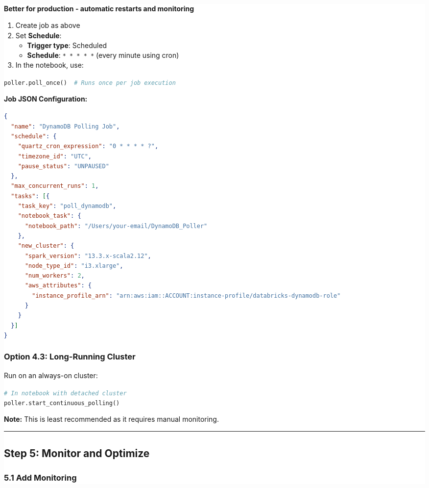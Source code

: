 **Better for production - automatic restarts and monitoring**

1. Create job as above
2. Set **Schedule**: 
   - **Trigger type**: Scheduled
   - **Schedule**: `* * * * *` (every minute using cron)
3. In the notebook, use:

```python
poller.poll_once()  # Runs once per job execution
```

**Job JSON Configuration:**
```json
{
  "name": "DynamoDB Polling Job",
  "schedule": {
    "quartz_cron_expression": "0 * * * * ?",
    "timezone_id": "UTC",
    "pause_status": "UNPAUSED"
  },
  "max_concurrent_runs": 1,
  "tasks": [{
    "task_key": "poll_dynamodb",
    "notebook_task": {
      "notebook_path": "/Users/your-email/DynamoDB_Poller"
    },
    "new_cluster": {
      "spark_version": "13.3.x-scala2.12",
      "node_type_id": "i3.xlarge",
      "num_workers": 2,
      "aws_attributes": {
        "instance_profile_arn": "arn:aws:iam::ACCOUNT:instance-profile/databricks-dynamodb-role"
      }
    }
  }]
}
```

### Option 4.3: Long-Running Cluster

Run on an always-on cluster:

```python
# In notebook with detached cluster
poller.start_continuous_polling()
```

**Note:** This is least recommended as it requires manual monitoring.

---

## Step 5: Monitor and Optimize

### 5.1 Add Monitoring
